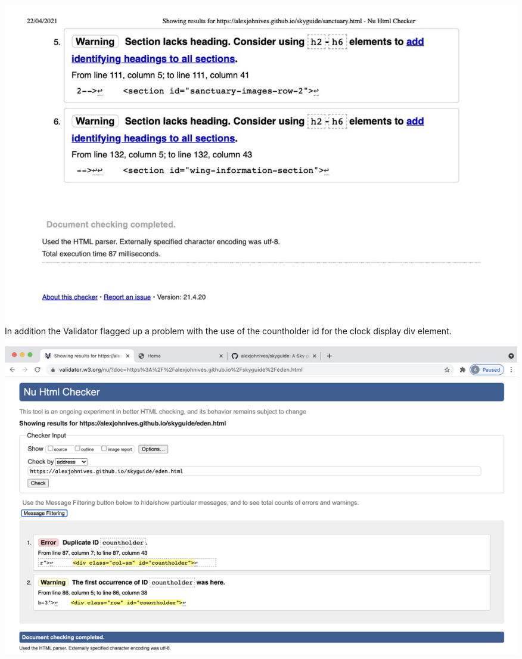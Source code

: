 ![HTML result 2 Sanctuary b](https://github.com/alexjohnives/skyguide/blob/master/assets/images/validatorsanctuary2.jpg)

In addition the Validator flagged up a problem with the use of the countholder id for the clock display div element.

![HTML result 3 Eden](https://github.com/alexjohnives/skyguide/blob/master/assets/images/validatoreden.png)
